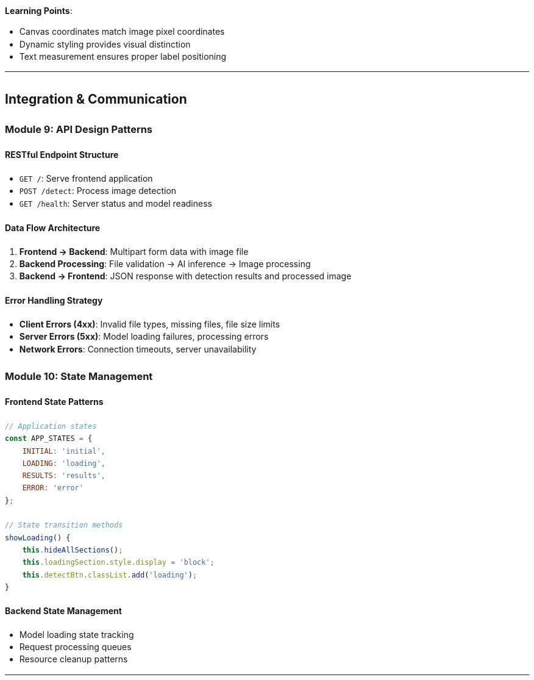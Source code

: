 **Learning Points**:
- Canvas coordinates match image pixel coordinates
- Dynamic styling provides visual distinction
- Text measurement ensures proper label positioning

---

## Integration & Communication

### Module 9: API Design Patterns

#### RESTful Endpoint Structure
- `GET /`: Serve frontend application
- `POST /detect`: Process image detection
- `GET /health`: Server status and model readiness

#### Data Flow Architecture
1. **Frontend → Backend**: Multipart form data with image file
2. **Backend Processing**: File validation → AI inference → Image processing
3. **Backend → Frontend**: JSON response with detection results and processed image

#### Error Handling Strategy
- **Client Errors (4xx)**: Invalid file types, missing files, file size limits
- **Server Errors (5xx)**: Model loading failures, processing errors
- **Network Errors**: Connection timeouts, server unavailability

### Module 10: State Management

#### Frontend State Patterns
```javascript
// Application states
const APP_STATES = {
    INITIAL: 'initial',
    LOADING: 'loading', 
    RESULTS: 'results',
    ERROR: 'error'
};

// State transition methods
showLoading() {
    this.hideAllSections();
    this.loadingSection.style.display = 'block';
    this.detectBtn.classList.add('loading');
}
```

#### Backend State Management
- Model loading state tracking
- Request processing queues
- Resource cleanup patterns

---